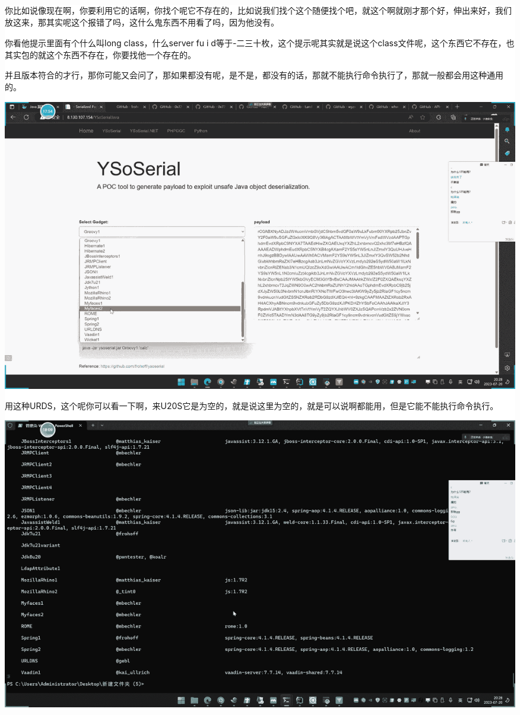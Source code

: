 你比如说像现在啊，你要利用它的话啊，你找个呢它不存在的，比如说我们找个这个随便找个吧，就这个啊就刚才那个好，伸出来好，我们放这来，那其实呢这个报错了吗，这什么鬼东西不用看了吗，因为他没有。

你看他提示里面有个什么叫long class，什么server fu i d等于-二三十枚，这个提示呢其实就是说这个class文件呢，这个东西它不存在，也其实包的就这个东西不存在，你要找他一个存在的。

并且版本符合的才行，那你可能又会问了，那如果都没有呢，是不是，都没有的话，那就不能执行命令执行了，那就一般都会用这种通用的。



![](img/d530a3c126cf1e4ed71a17381936fe47_56.png)

用这种URDS，这个呢你可以看一下啊，来U20S它是为空的，就是说这里为空的，就是可以说啊都能用，但是它能不能执行命令执行。



![](img/d530a3c126cf1e4ed71a17381936fe47_58.png)
